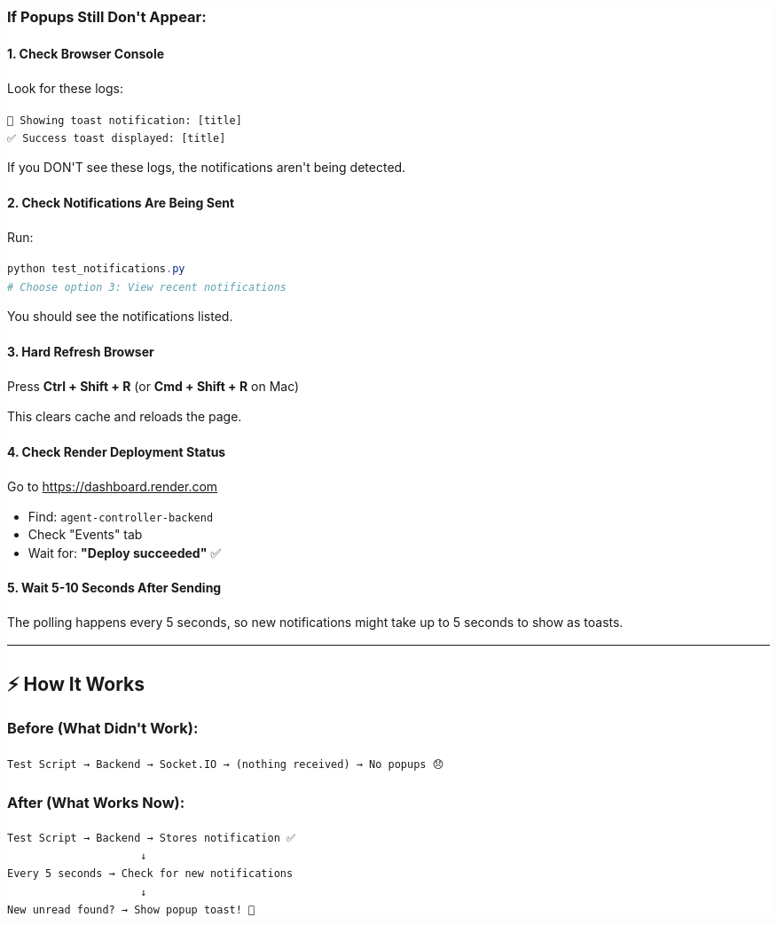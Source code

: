 ### If Popups Still Don't Appear:

#### 1. Check Browser Console
Look for these logs:
```
🎉 Showing toast notification: [title]
✅ Success toast displayed: [title]
```

If you DON'T see these logs, the notifications aren't being detected.

#### 2. Check Notifications Are Being Sent
Run:
```powershell
python test_notifications.py
# Choose option 3: View recent notifications
```

You should see the notifications listed.

#### 3. Hard Refresh Browser
Press **Ctrl + Shift + R** (or **Cmd + Shift + R** on Mac)

This clears cache and reloads the page.

#### 4. Check Render Deployment Status
Go to https://dashboard.render.com
- Find: `agent-controller-backend`
- Check "Events" tab
- Wait for: **"Deploy succeeded"** ✅

#### 5. Wait 5-10 Seconds After Sending
The polling happens every 5 seconds, so new notifications might take up to 5 seconds to show as toasts.

---

## ⚡ How It Works

### Before (What Didn't Work):
```
Test Script → Backend → Socket.IO → (nothing received) → No popups 😞
```

### After (What Works Now):
```
Test Script → Backend → Stores notification ✅
                     ↓
Every 5 seconds → Check for new notifications
                     ↓
New unread found? → Show popup toast! 🎉
```
